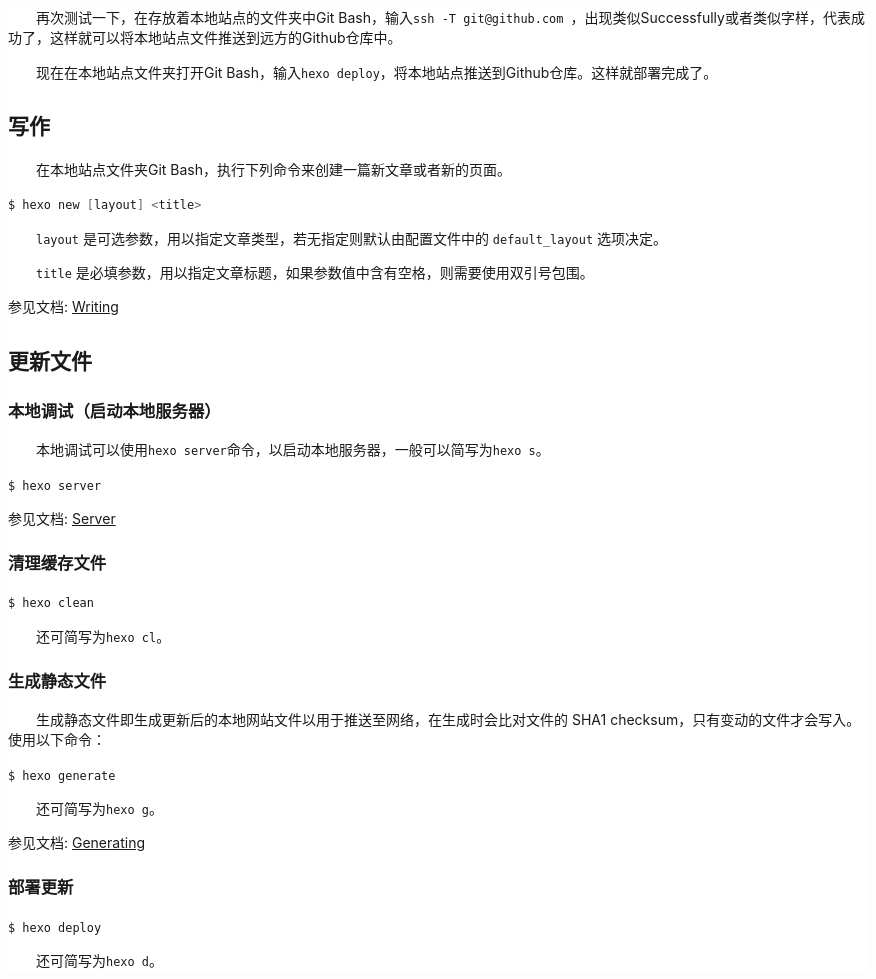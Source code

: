 　　再次测试一下，在存放着本地站点的文件夹中Git Bash，输入`ssh -T git@github.com `，出现类似Successfully或者类似字样，代表成功了，这样就可以将本地站点文件推送到远方的Github仓库中。

　　现在在本地站点文件夹打开Git Bash，输入`hexo deploy`，将本地站点推送到Github仓库。这样就部署完成了。

## 写作

　　在本地站点文件夹Git Bash，执行下列命令来创建一篇新文章或者新的页面。

```powershell
$ hexo new [layout] <title>
```

　　`layout` 是可选参数，用以指定文章类型，若无指定则默认由配置文件中的 `default_layout` 选项决定。

　　`title` 是必填参数，用以指定文章标题，如果参数值中含有空格，则需要使用双引号包围。

参见文档: [Writing](https://hexo.io/docs/writing.html)

## 更新文件

### 本地调试（启动本地服务器）

　　本地调试可以使用`hexo server`命令，以启动本地服务器，一般可以简写为`hexo s`。

```powershell
$ hexo server
```

参见文档: [Server](https://hexo.io/docs/server.html)

### 清理缓存文件

```powershell
$ hexo clean
```

　　还可简写为`hexo cl`。


### 生成静态文件

　　生成静态文件即生成更新后的本地网站文件以用于推送至网络，在生成时会比对文件的 SHA1 checksum，只有变动的文件才会写入。使用以下命令：

```powershell
$ hexo generate
```

　　还可简写为`hexo g`。

参见文档: [Generating](https://hexo.io/docs/generating.html)

### 部署更新

```powershell
$ hexo deploy
```

　　还可简写为`hexo d`。
